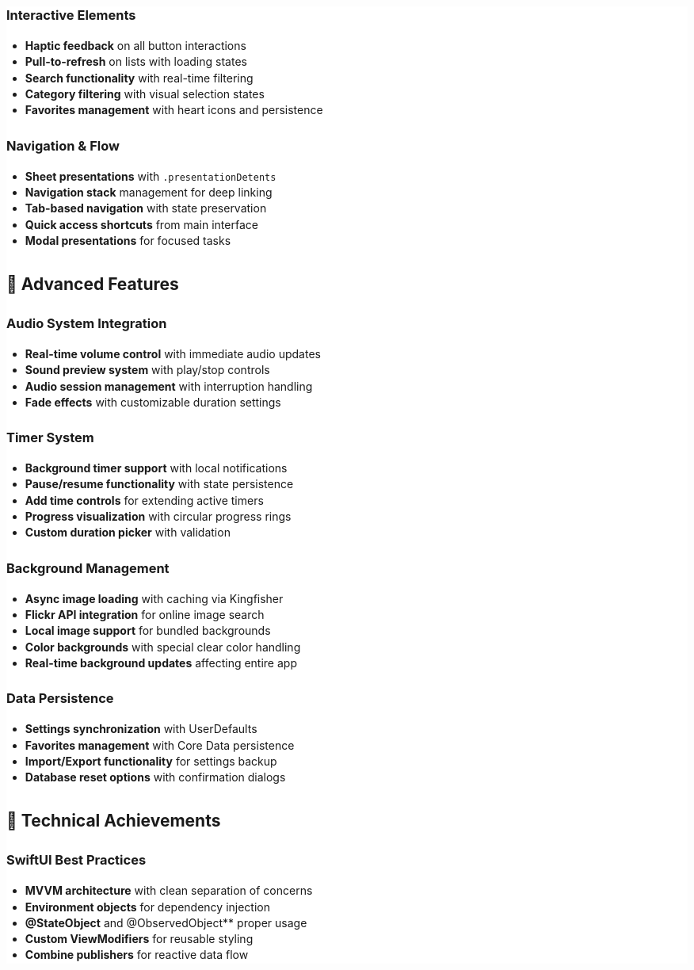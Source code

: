 ### Interactive Elements
- **Haptic feedback** on all button interactions
- **Pull-to-refresh** on lists with loading states
- **Search functionality** with real-time filtering
- **Category filtering** with visual selection states
- **Favorites management** with heart icons and persistence

### Navigation & Flow
- **Sheet presentations** with `.presentationDetents`
- **Navigation stack** management for deep linking
- **Tab-based navigation** with state preservation
- **Quick access shortcuts** from main interface
- **Modal presentations** for focused tasks

## 🚀 Advanced Features

### Audio System Integration
- **Real-time volume control** with immediate audio updates
- **Sound preview system** with play/stop controls
- **Audio session management** with interruption handling
- **Fade effects** with customizable duration settings

### Timer System
- **Background timer support** with local notifications
- **Pause/resume functionality** with state persistence
- **Add time controls** for extending active timers
- **Progress visualization** with circular progress rings
- **Custom duration picker** with validation

### Background Management
- **Async image loading** with caching via Kingfisher
- **Flickr API integration** for online image search
- **Local image support** for bundled backgrounds
- **Color backgrounds** with special clear color handling
- **Real-time background updates** affecting entire app

### Data Persistence
- **Settings synchronization** with UserDefaults
- **Favorites management** with Core Data persistence
- **Import/Export functionality** for settings backup
- **Database reset options** with confirmation dialogs

## 🔧 Technical Achievements

### SwiftUI Best Practices
- **MVVM architecture** with clean separation of concerns
- **Environment objects** for dependency injection
- **@StateObject** and @ObservedObject** proper usage
- **Custom ViewModifiers** for reusable styling
- **Combine publishers** for reactive data flow

